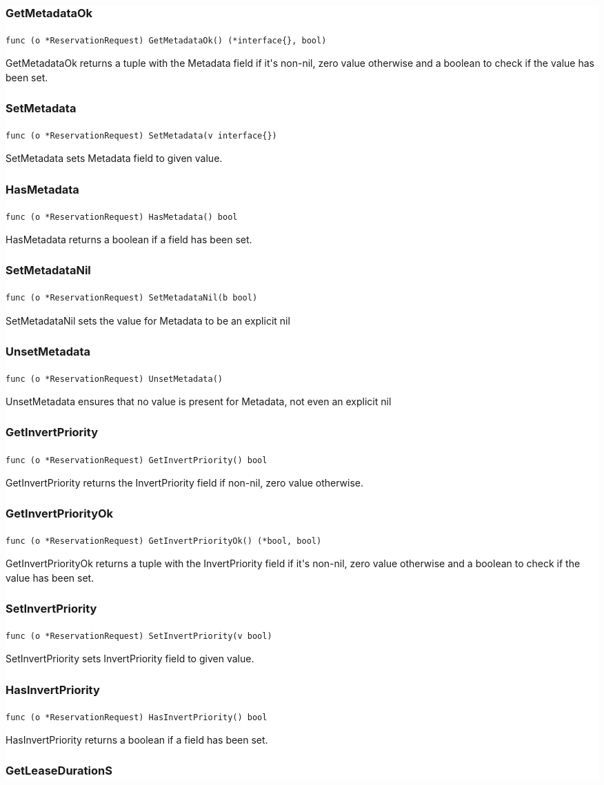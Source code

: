### GetMetadataOk

`func (o *ReservationRequest) GetMetadataOk() (*interface{}, bool)`

GetMetadataOk returns a tuple with the Metadata field if it's non-nil, zero value otherwise
and a boolean to check if the value has been set.

### SetMetadata

`func (o *ReservationRequest) SetMetadata(v interface{})`

SetMetadata sets Metadata field to given value.

### HasMetadata

`func (o *ReservationRequest) HasMetadata() bool`

HasMetadata returns a boolean if a field has been set.

### SetMetadataNil

`func (o *ReservationRequest) SetMetadataNil(b bool)`

 SetMetadataNil sets the value for Metadata to be an explicit nil

### UnsetMetadata
`func (o *ReservationRequest) UnsetMetadata()`

UnsetMetadata ensures that no value is present for Metadata, not even an explicit nil
### GetInvertPriority

`func (o *ReservationRequest) GetInvertPriority() bool`

GetInvertPriority returns the InvertPriority field if non-nil, zero value otherwise.

### GetInvertPriorityOk

`func (o *ReservationRequest) GetInvertPriorityOk() (*bool, bool)`

GetInvertPriorityOk returns a tuple with the InvertPriority field if it's non-nil, zero value otherwise
and a boolean to check if the value has been set.

### SetInvertPriority

`func (o *ReservationRequest) SetInvertPriority(v bool)`

SetInvertPriority sets InvertPriority field to given value.

### HasInvertPriority

`func (o *ReservationRequest) HasInvertPriority() bool`

HasInvertPriority returns a boolean if a field has been set.

### GetLeaseDurationS

